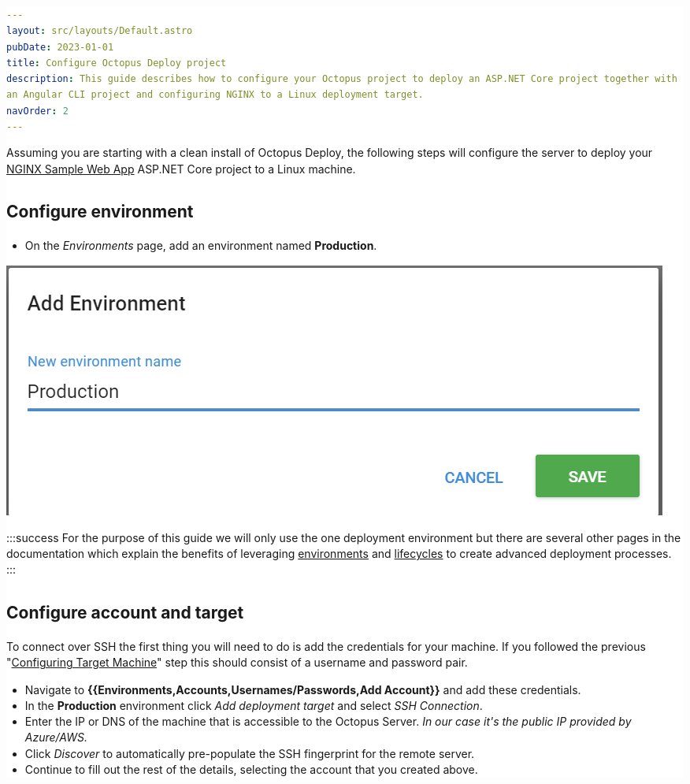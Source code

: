 ```yaml
---
layout: src/layouts/Default.astro
pubDate: 2023-01-01
title: Configure Octopus Deploy project
description: This guide describes how to configure your Octopus project to deploy an ASP.NET Core project together with an Angular CLI project and configuring NGINX to a Linux deployment target.
navOrder: 2
---
```


Assuming you are starting with a clean install of Octopus Deploy, the following steps will configure the server to deploy your [NGINX Sample Web App](/docs/deployments/nginx/create-and-push-asp.net-core-project.md) ASP.NET Core project to a Linux machine.

## Configure environment

- On the *Environments* page, add an environment named **Production**.

![](/docs/deployments/nginx/images/production_environment.png "width=500")

:::success
For the purpose of this guide we will only use the one deployment environment but there are several other pages in the documentation which explain the benefits of leveraging [environments](/docs/infrastructure/environments/index.md) and [lifecycles](/docs/releases/lifecycles/) to create advanced deployment processes.
:::

## Configure account and target

To connect over SSH the first thing you will need to do is add the credentials for your machine. If you followed the previous "[Configuring Target Machine](/docs/deployments/nginx/configure-target-machine.md)" step this should consist of a username and password pair.

- Navigate to **{{Environments,Accounts,Usernames/Passwords,Add Account}}** and add these credentials.
- In the **Production** environment click *Add deployment target* and select *SSH Connection*.
- Enter the IP or DNS of the machine that is accessible to the Octopus Server. *In our case it's the public IP provided by Azure/AWS.*
- Click *Discover* to automatically pre-populate the SSH fingerprint for the remote server.
- Continue to fill out the rest of the details, selecting the account that you created above.
